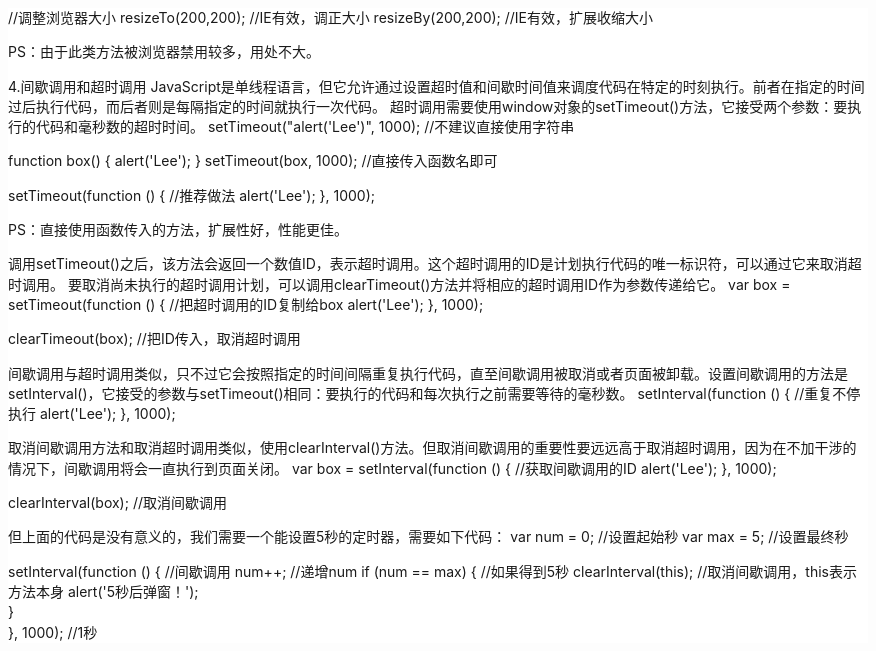 //调整浏览器大小
resizeTo(200,200);							//IE有效，调正大小
resizeBy(200,200);							//IE有效，扩展收缩大小

PS：由于此类方法被浏览器禁用较多，用处不大。




4.间歇调用和超时调用
JavaScript是单线程语言，但它允许通过设置超时值和间歇时间值来调度代码在特定的时刻执行。前者在指定的时间过后执行代码，而后者则是每隔指定的时间就执行一次代码。
超时调用需要使用window对象的setTimeout()方法，它接受两个参数：要执行的代码和毫秒数的超时时间。
setTimeout("alert('Lee')", 1000);				//不建议直接使用字符串

function box() {
	alert('Lee');
}
setTimeout(box, 1000);						//直接传入函数名即可

setTimeout(function () {						//推荐做法
	alert('Lee');
}, 1000);

PS：直接使用函数传入的方法，扩展性好，性能更佳。

调用setTimeout()之后，该方法会返回一个数值ID，表示超时调用。这个超时调用的ID是计划执行代码的唯一标识符，可以通过它来取消超时调用。
要取消尚未执行的超时调用计划，可以调用clearTimeout()方法并将相应的超时调用ID作为参数传递给它。
var box = setTimeout(function () {				//把超时调用的ID复制给box
	alert('Lee');
}, 1000);

clearTimeout(box);							//把ID传入，取消超时调用

间歇调用与超时调用类似，只不过它会按照指定的时间间隔重复执行代码，直至间歇调用被取消或者页面被卸载。设置间歇调用的方法是setInterval()，它接受的参数与setTimeout()相同：要执行的代码和每次执行之前需要等待的毫秒数。
setInterval(function () {						//重复不停执行
	alert('Lee');
}, 1000);

取消间歇调用方法和取消超时调用类似，使用clearInterval()方法。但取消间歇调用的重要性要远远高于取消超时调用，因为在不加干涉的情况下，间歇调用将会一直执行到页面关闭。
var box = setInterval(function () {				//获取间歇调用的ID
	alert('Lee');
}, 1000);

clearInterval(box);							//取消间歇调用

但上面的代码是没有意义的，我们需要一个能设置5秒的定时器，需要如下代码：
var num = 0;								//设置起始秒
var max = 5;								//设置最终秒

setInterval(function () {						//间歇调用
	num++;								//递增num
	if (num == max) {						//如果得到5秒
		clearInterval(this);					//取消间歇调用，this表示方法本身
		alert('5秒后弹窗！');			
	}	
}, 1000);									//1秒
